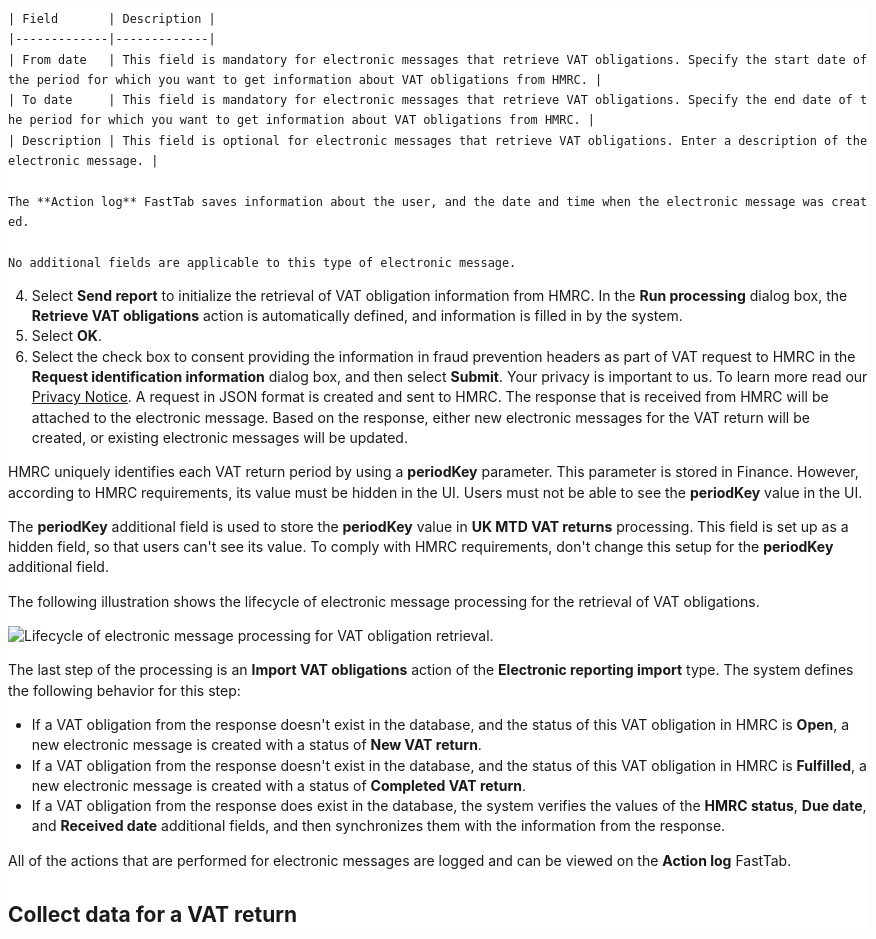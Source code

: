     | Field       | Description |
    |-------------|-------------|
    | From date   | This field is mandatory for electronic messages that retrieve VAT obligations. Specify the start date of the period for which you want to get information about VAT obligations from HMRC. |
    | To date     | This field is mandatory for electronic messages that retrieve VAT obligations. Specify the end date of the period for which you want to get information about VAT obligations from HMRC. |
    | Description | This field is optional for electronic messages that retrieve VAT obligations. Enter a description of the electronic message. |

    The **Action log** FastTab saves information about the user, and the date and time when the electronic message was created.

    No additional fields are applicable to this type of electronic message.

4. Select **Send report** to initialize the retrieval of VAT obligation information from HMRC. In the **Run processing** dialog box, the **Retrieve VAT obligations** action is automatically defined, and information is filled in by the system. 
5. Select **OK**.
6. Select the check box to consent providing the information in fraud prevention headers as part of VAT request to HMRC in the **Request identification information** dialog box, and then select **Submit**. Your privacy is important to us. To learn more read our [Privacy Notice](emea-gbr-mtd-vat-integration.md#privacy-notice). A request in JSON format is created and sent to HMRC. The response that is received from HMRC will be attached to the electronic message. Based on the response, either new electronic messages for the VAT return will be created, or existing electronic messages will be updated.

HMRC uniquely identifies each VAT return period by using a **periodKey** parameter. This parameter is stored in Finance. However, according to HMRC requirements, its value must be hidden in the UI. Users must not be able to see the **periodKey** value in the UI.

The **periodKey** additional field is used to store the **periodKey** value in **UK MTD VAT returns** processing. This field is set up as a hidden field, so that users can't see its value. To comply with HMRC requirements, don't change this setup for the **periodKey** additional field.

The following illustration shows the lifecycle of electronic message processing for the retrieval of VAT obligations.

![Lifecycle of electronic message processing for VAT obligation retrieval.](media/mkd-process.png)

The last step of the processing is an **Import VAT obligations** action of the **Electronic reporting import** type. The system defines the following behavior for this step:

   - If a VAT obligation from the response doesn't exist in the database, and the status of this VAT obligation in HMRC is **Open**, a new electronic message is created with a status of **New VAT return**.
   - If a VAT obligation from the response doesn't exist in the database, and the status of this VAT obligation in HMRC is **Fulfilled**, a new electronic message is created with a status of **Completed VAT return**.
   - If a VAT obligation from the response does exist in the database, the system verifies the values of the **HMRC status**, **Due date**, and **Received date** additional fields, and then synchronizes them with the information from the response.

All of the actions that are performed for electronic messages are logged and can be viewed on the **Action log** FastTab.

## Collect data for a VAT return
